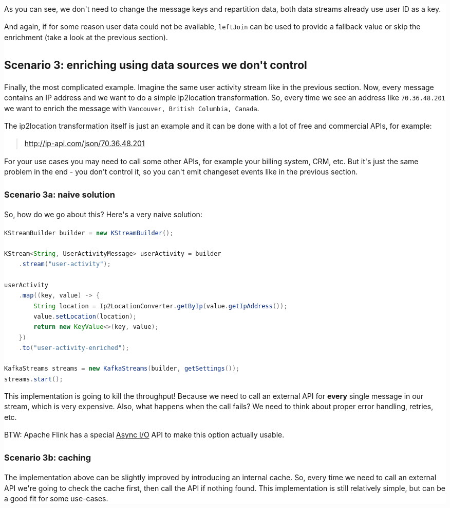 As you can see, we don't need to change the message keys and repartition data, both data streams already use user ID as a key.

And again, if for some reason user data could not be available, `leftJoin` can be used to provide a fallback value or skip the enrichment (take a look at the previous section).

## Scenario 3: enriching using data sources we don't control

Finally, the most complicated example. Imagine the same user activity stream like in the previous section. Now, every message contains an IP address and we want to do a simple ip2location transformation. So, every time we see an address like `70.36.48.201` we want to enrich the message with `Vancouver, British Columbia, Canada`.

The ip2location transformation itself is just an example and it can be done with a lot of free and commercial APIs, for example:

> http://ip-api.com/json/70.36.48.201

For your use cases you may need to call some other APIs, for example your billing system, CRM, etc. But it's just the same problem in the end - you don't control it, so you can't emit changeset events like in the previous section.

### Scenario 3a: naive solution

So, how do we go about this? Here's a very naive solution:

```java
KStreamBuilder builder = new KStreamBuilder();

KStream<String, UserActivityMessage> userActivity = builder
    .stream("user-activity");

userActivity
    .map((key, value) -> {
        String location = Ip2LocationConverter.getByIp(value.getIpAddress());
        value.setLocation(location);
        return new KeyValue<>(key, value);
    })
    .to("user-activity-enriched");

KafkaStreams streams = new KafkaStreams(builder, getSettings());
streams.start();
```

This implementation is going to kill the throughput! Because we need to call an external API for **every** single message in our stream, which is very expensive. Also, what happens when the call fails? We need to think about proper error handling, retries, etc.

BTW: Apache Flink has a special [Async I/O](https://ci.apache.org/projects/flink/flink-docs-release-1.3/dev/stream/asyncio.html) API to make this option actually usable.

### Scenario 3b: caching

The implementation above can be slightly improved by introducing an internal cache. So, every time we need to call an external API we're going to check the cache first, then call the API if nothing found. This implementation is still relatively simple, but can be a good fit for some use-cases.
